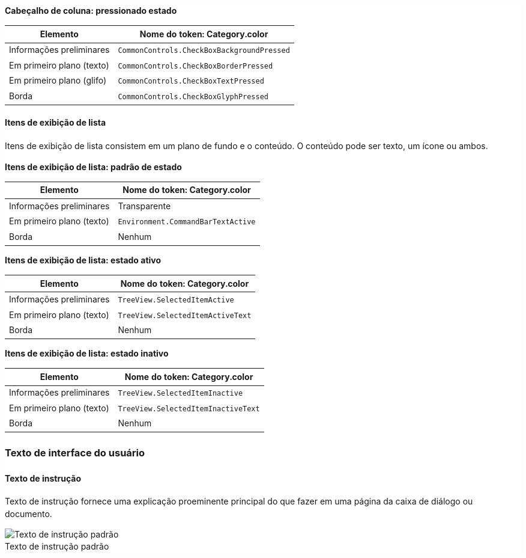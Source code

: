 **Cabeçalho de coluna: pressionado estado**

| Elemento | Nome do token: Category.color |
| --- | --- |
| Informações preliminares | `CommonControls.CheckBoxBackgroundPressed` |
| Em primeiro plano (texto) | `CommonControls.CheckBoxBorderPressed` |
| Em primeiro plano (glifo) | `CommonControls.CheckBoxTextPressed` |
| Borda | `CommonControls.CheckBoxGlyphPressed` |

#### <a name="list-view-items"></a>Itens de exibição de lista  
 Itens de exibição de lista consistem em um plano de fundo e o conteúdo. O conteúdo pode ser texto, um ícone ou ambos.  

**Itens de exibição de lista: padrão de estado**

| Elemento | Nome do token: Category.color |
| --- | --- |
| Informações preliminares | Transparente |
| Em primeiro plano (texto) | `Environment.CommandBarTextActive` |
| Borda | Nenhum |

**Itens de exibição de lista: estado ativo**

| Elemento | Nome do token: Category.color |
| --- | --- |
| Informações preliminares | `TreeView.SelectedItemActive` |
| Em primeiro plano (texto) | `TreeView.SelectedItemActiveText` |
| Borda | Nenhum |

**Itens de exibição de lista: estado inativo**

| Elemento | Nome do token: Category.color |
| --- | --- |
| Informações preliminares | `TreeView.SelectedItemInactive` |
| Em primeiro plano (texto) | `TreeView.SelectedItemInactiveText` |
| Borda | Nenhum |  

### <a name="ui-text"></a>Texto de interface do usuário

#### <a name="instructional-text"></a>Texto de instrução
Texto de instrução fornece uma explicação proeminente principal do que fazer em uma página da caixa de diálogo ou documento.

![Texto de instrução padrão](~/extensibility/ux-guidelines/media/0303_InstructionalText.png "0303_InstructionalText.png")<br />Texto de instrução padrão

